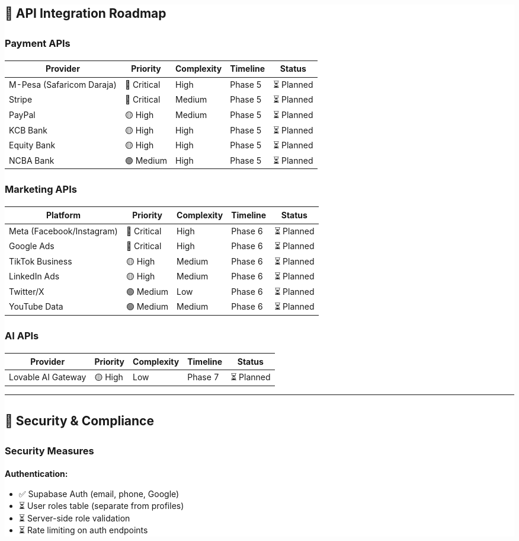 
<a name="api-integration-roadmap"></a>
## 🔌 API Integration Roadmap

### Payment APIs

| Provider | Priority | Complexity | Timeline | Status |
|----------|----------|------------|----------|--------|
| M-Pesa (Safaricom Daraja) | 🔴 Critical | High | Phase 5 | ⏳ Planned |
| Stripe | 🔴 Critical | Medium | Phase 5 | ⏳ Planned |
| PayPal | 🟡 High | Medium | Phase 5 | ⏳ Planned |
| KCB Bank | 🟡 High | High | Phase 5 | ⏳ Planned |
| Equity Bank | 🟡 High | High | Phase 5 | ⏳ Planned |
| NCBA Bank | 🟢 Medium | High | Phase 5 | ⏳ Planned |

### Marketing APIs

| Platform | Priority | Complexity | Timeline | Status |
|----------|----------|------------|----------|--------|
| Meta (Facebook/Instagram) | 🔴 Critical | High | Phase 6 | ⏳ Planned |
| Google Ads | 🔴 Critical | High | Phase 6 | ⏳ Planned |
| TikTok Business | 🟡 High | Medium | Phase 6 | ⏳ Planned |
| LinkedIn Ads | 🟡 High | Medium | Phase 6 | ⏳ Planned |
| Twitter/X | 🟢 Medium | Low | Phase 6 | ⏳ Planned |
| YouTube Data | 🟢 Medium | Medium | Phase 6 | ⏳ Planned |

### AI APIs

| Provider | Priority | Complexity | Timeline | Status |
|----------|----------|------------|----------|--------|
| Lovable AI Gateway | 🟡 High | Low | Phase 7 | ⏳ Planned |

---

<a name="security-compliance"></a>
## 🔐 Security & Compliance

### Security Measures

**Authentication:**
- ✅ Supabase Auth (email, phone, Google)
- ⏳ User roles table (separate from profiles)
- ⏳ Server-side role validation
- ⏳ Rate limiting on auth endpoints
